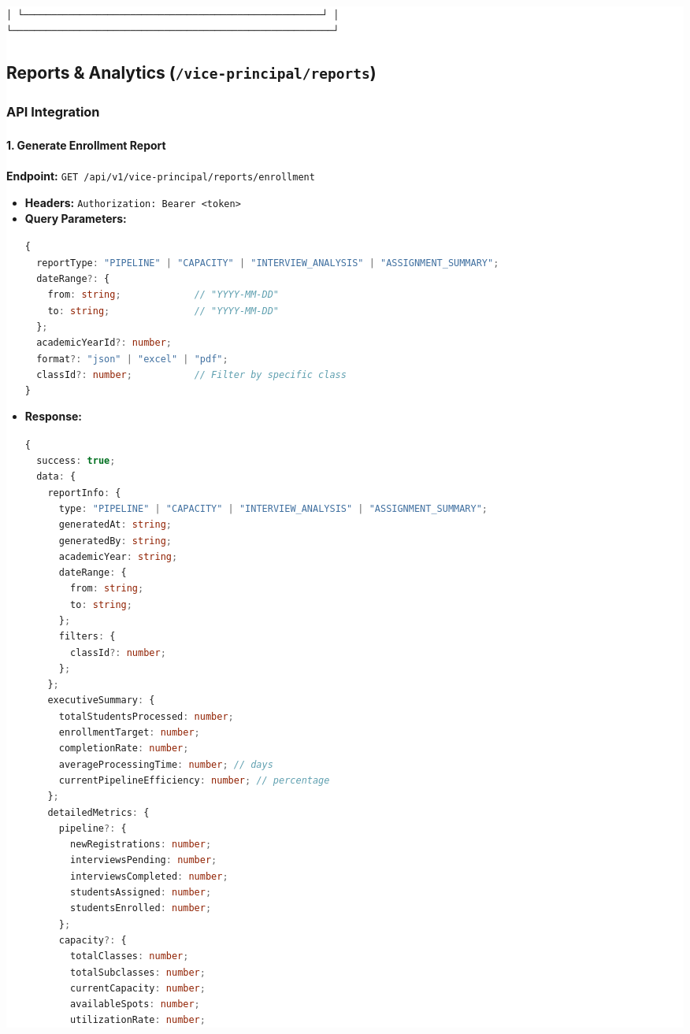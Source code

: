 ```
│ └─────────────────────────────────────────────────────┘ │
└─────────────────────────────────────────────────────────┘
```

## Reports & Analytics (`/vice-principal/reports`)

### **API Integration**

#### **1. Generate Enrollment Report**
**Endpoint:** `GET /api/v1/vice-principal/reports/enrollment`
- **Headers:** `Authorization: Bearer <token>`
- **Query Parameters:**
  ```typescript
  {
    reportType: "PIPELINE" | "CAPACITY" | "INTERVIEW_ANALYSIS" | "ASSIGNMENT_SUMMARY";
    dateRange?: {
      from: string;             // "YYYY-MM-DD"
      to: string;               // "YYYY-MM-DD"
    };
    academicYearId?: number;
    format?: "json" | "excel" | "pdf";
    classId?: number;           // Filter by specific class
  }
  ```
- **Response:**
  ```typescript
  {
    success: true;
    data: {
      reportInfo: {
        type: "PIPELINE" | "CAPACITY" | "INTERVIEW_ANALYSIS" | "ASSIGNMENT_SUMMARY";
        generatedAt: string;
        generatedBy: string;
        academicYear: string;
        dateRange: {
          from: string;
          to: string;
        };
        filters: {
          classId?: number;
        };
      };
      executiveSummary: {
        totalStudentsProcessed: number;
        enrollmentTarget: number;
        completionRate: number;
        averageProcessingTime: number; // days
        currentPipelineEfficiency: number; // percentage
      };
      detailedMetrics: {
        pipeline?: {
          newRegistrations: number;
          interviewsPending: number;
          interviewsCompleted: number;
          studentsAssigned: number;
          studentsEnrolled: number;
        };
        capacity?: {
          totalClasses: number;
          totalSubclasses: number;
          currentCapacity: number;
          availableSpots: number;
          utilizationRate: number;
  ```